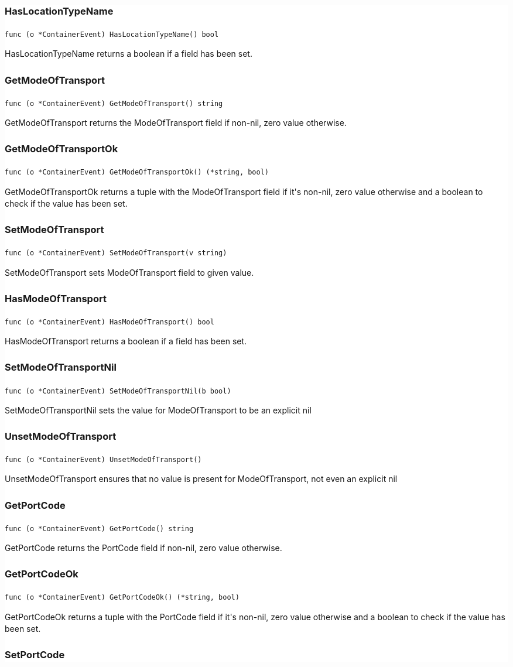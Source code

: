 ### HasLocationTypeName

`func (o *ContainerEvent) HasLocationTypeName() bool`

HasLocationTypeName returns a boolean if a field has been set.

### GetModeOfTransport

`func (o *ContainerEvent) GetModeOfTransport() string`

GetModeOfTransport returns the ModeOfTransport field if non-nil, zero value otherwise.

### GetModeOfTransportOk

`func (o *ContainerEvent) GetModeOfTransportOk() (*string, bool)`

GetModeOfTransportOk returns a tuple with the ModeOfTransport field if it's non-nil, zero value otherwise
and a boolean to check if the value has been set.

### SetModeOfTransport

`func (o *ContainerEvent) SetModeOfTransport(v string)`

SetModeOfTransport sets ModeOfTransport field to given value.

### HasModeOfTransport

`func (o *ContainerEvent) HasModeOfTransport() bool`

HasModeOfTransport returns a boolean if a field has been set.

### SetModeOfTransportNil

`func (o *ContainerEvent) SetModeOfTransportNil(b bool)`

 SetModeOfTransportNil sets the value for ModeOfTransport to be an explicit nil

### UnsetModeOfTransport
`func (o *ContainerEvent) UnsetModeOfTransport()`

UnsetModeOfTransport ensures that no value is present for ModeOfTransport, not even an explicit nil
### GetPortCode

`func (o *ContainerEvent) GetPortCode() string`

GetPortCode returns the PortCode field if non-nil, zero value otherwise.

### GetPortCodeOk

`func (o *ContainerEvent) GetPortCodeOk() (*string, bool)`

GetPortCodeOk returns a tuple with the PortCode field if it's non-nil, zero value otherwise
and a boolean to check if the value has been set.

### SetPortCode
